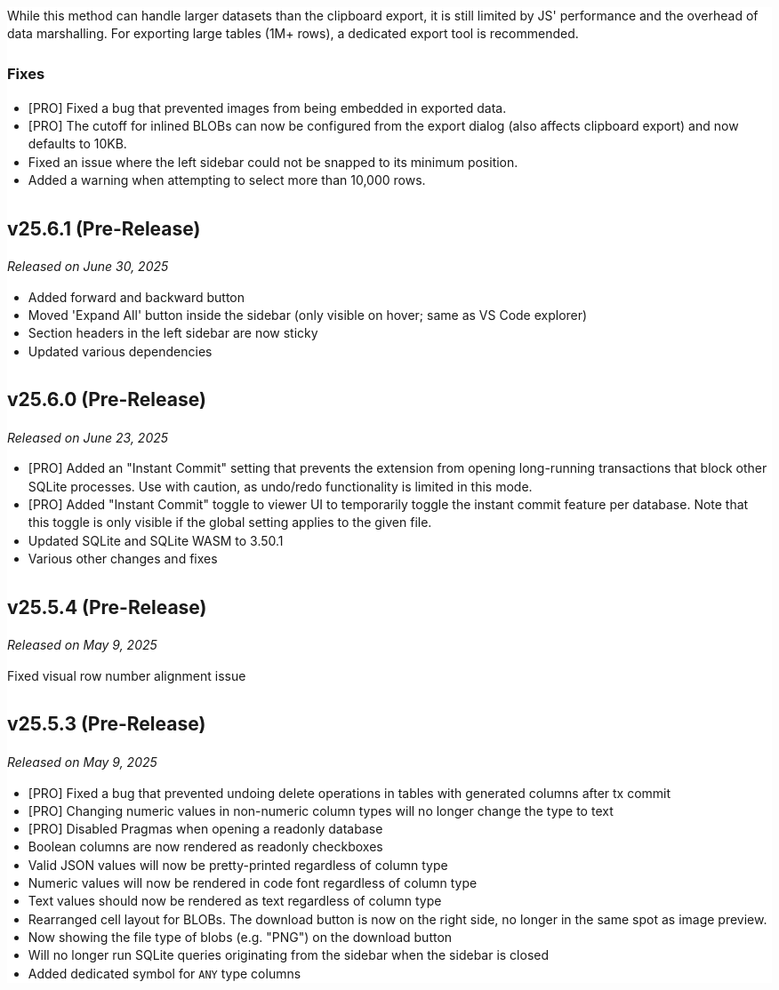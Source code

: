 While this method can handle larger datasets than the clipboard export, it is still limited by JS' performance and the overhead of data marshalling. For exporting large tables (1M+ rows), a dedicated export tool is recommended.

### Fixes
- [PRO] Fixed a bug that prevented images from being embedded in exported data.
- [PRO] The cutoff for inlined BLOBs can now be configured from the export dialog (also affects clipboard export) and now defaults to 10KB.
- Fixed an issue where the left sidebar could not be snapped to its minimum position.
- Added a warning when attempting to select more than 10,000 rows.

## v25.6.1 (Pre-Release)
_Released on June 30, 2025_

- Added forward and backward button
- Moved 'Expand All' button inside the sidebar (only visible on hover; same as VS Code explorer)
- Section headers in the left sidebar are now sticky
- Updated various dependencies

## v25.6.0 (Pre-Release)
_Released on June 23, 2025_

- [PRO] Added an "Instant Commit" setting that prevents the extension from opening long-running transactions that block other SQLite processes. Use with caution, as undo/redo functionality is limited in this mode.
- [PRO] Added "Instant Commit" toggle to viewer UI to temporarily toggle the instant commit feature per database. Note that this toggle is only visible if the global setting applies to the given file.
- Updated SQLite and SQLite WASM to 3.50.1
- Various other changes and fixes

## v25.5.4 (Pre-Release)
_Released on May 9, 2025_

Fixed visual row number alignment issue

## v25.5.3 (Pre-Release)
_Released on May 9, 2025_

- [PRO] Fixed a bug that prevented undoing delete operations in tables with generated columns after tx commit
- [PRO] Changing numeric values in non-numeric column types will no longer change the type to text
- [PRO] Disabled Pragmas when opening a readonly database
- Boolean columns are now rendered as readonly checkboxes
- Valid JSON values will now be pretty-printed regardless of column type
- Numeric values will now be rendered in code font regardless of column type
- Text values should now be rendered as text regardless of column type
- Rearranged cell layout for BLOBs. 
  The download button is now on the right side, no longer in the same spot as image preview.
- Now showing the file type of blobs (e.g. "PNG") on the download button
- Will no longer run SQLite queries originating from the sidebar when the sidebar is closed
- Added dedicated symbol for `ANY` type columns
